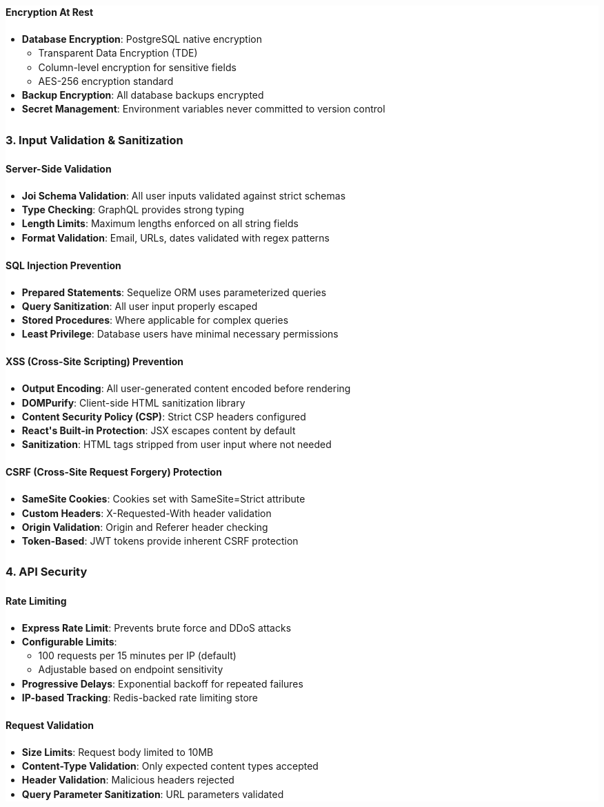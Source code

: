 #### Encryption At Rest
- **Database Encryption**: PostgreSQL native encryption
  - Transparent Data Encryption (TDE)
  - Column-level encryption for sensitive fields
  - AES-256 encryption standard
- **Backup Encryption**: All database backups encrypted
- **Secret Management**: Environment variables never committed to version control

### 3. Input Validation & Sanitization

#### Server-Side Validation
- **Joi Schema Validation**: All user inputs validated against strict schemas
- **Type Checking**: GraphQL provides strong typing
- **Length Limits**: Maximum lengths enforced on all string fields
- **Format Validation**: Email, URLs, dates validated with regex patterns

#### SQL Injection Prevention
- **Prepared Statements**: Sequelize ORM uses parameterized queries
- **Query Sanitization**: All user input properly escaped
- **Stored Procedures**: Where applicable for complex queries
- **Least Privilege**: Database users have minimal necessary permissions

#### XSS (Cross-Site Scripting) Prevention
- **Output Encoding**: All user-generated content encoded before rendering
- **DOMPurify**: Client-side HTML sanitization library
- **Content Security Policy (CSP)**: Strict CSP headers configured
- **React's Built-in Protection**: JSX escapes content by default
- **Sanitization**: HTML tags stripped from user input where not needed

#### CSRF (Cross-Site Request Forgery) Protection
- **SameSite Cookies**: Cookies set with SameSite=Strict attribute
- **Custom Headers**: X-Requested-With header validation
- **Origin Validation**: Origin and Referer header checking
- **Token-Based**: JWT tokens provide inherent CSRF protection

### 4. API Security

#### Rate Limiting
- **Express Rate Limit**: Prevents brute force and DDoS attacks
- **Configurable Limits**: 
  - 100 requests per 15 minutes per IP (default)
  - Adjustable based on endpoint sensitivity
- **Progressive Delays**: Exponential backoff for repeated failures
- **IP-based Tracking**: Redis-backed rate limiting store

#### Request Validation
- **Size Limits**: Request body limited to 10MB
- **Content-Type Validation**: Only expected content types accepted
- **Header Validation**: Malicious headers rejected
- **Query Parameter Sanitization**: URL parameters validated
